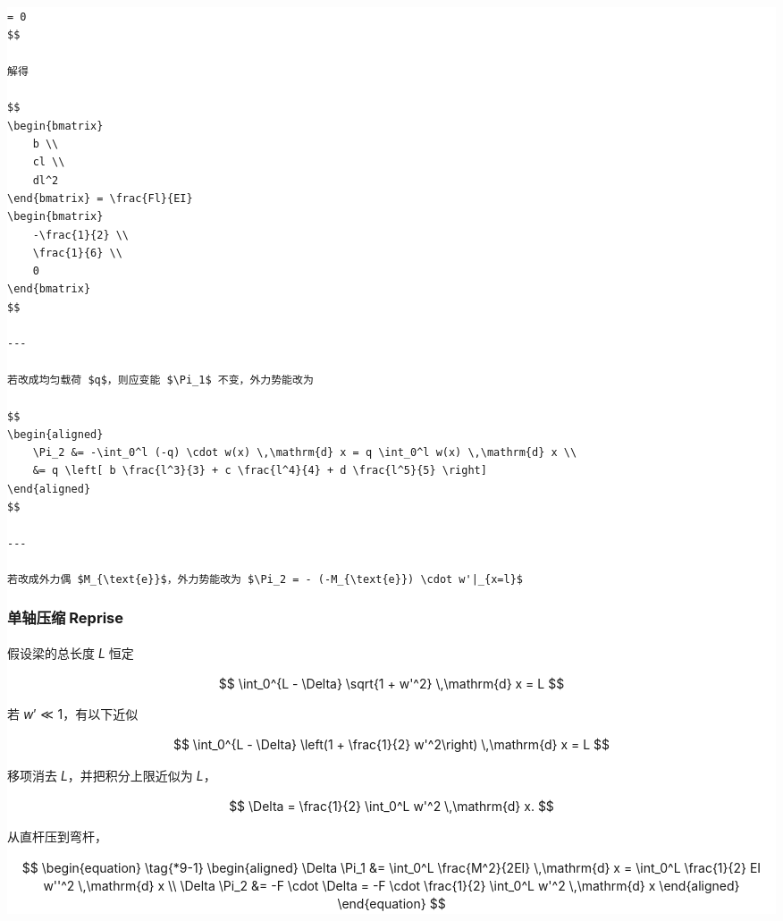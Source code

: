     = 0
    $$

    解得

    $$
    \begin{bmatrix}
        b \\
        cl \\
        dl^2
    \end{bmatrix} = \frac{Fl}{EI}
    \begin{bmatrix}
        -\frac{1}{2} \\
        \frac{1}{6} \\
        0
    \end{bmatrix}
    $$

    ---

    若改成均匀载荷 $q$，则应变能 $\Pi_1$ 不变，外力势能改为

    $$
    \begin{aligned}
        \Pi_2 &= -\int_0^l (-q) \cdot w(x) \,\mathrm{d} x = q \int_0^l w(x) \,\mathrm{d} x \\
        &= q \left[ b \frac{l^3}{3} + c \frac{l^4}{4} + d \frac{l^5}{5} \right]
    \end{aligned}
    $$

    ---

    若改成外力偶 $M_{\text{e}}$，外力势能改为 $\Pi_2 = - (-M_{\text{e}}) \cdot w'|_{x=l}$

### 单轴压缩 Reprise

假设梁的总长度 $L$ 恒定

$$
\int_0^{L - \Delta} \sqrt{1 + w'^2} \,\mathrm{d} x = L
$$

若 $w' \ll 1$，有以下近似

$$
\int_0^{L - \Delta} \left(1 + \frac{1}{2} w'^2\right) \,\mathrm{d} x = L
$$

移项消去 $L$，并把积分上限近似为 $L$，

$$
\Delta = \frac{1}{2} \int_0^L w'^2 \,\mathrm{d} x.
$$

从直杆压到弯杆，

$$
\begin{equation} \tag{*9-1}
    \begin{aligned}
        \Delta \Pi_1 &= \int_0^L \frac{M^2}{2EI} \,\mathrm{d} x = \int_0^L \frac{1}{2} EI w''^2 \,\mathrm{d} x \\
        \Delta \Pi_2 &= -F \cdot \Delta = -F \cdot \frac{1}{2} \int_0^L w'^2 \,\mathrm{d} x
    \end{aligned}
\end{equation}
$$


[^1]: 满足边界条件，连续可微
